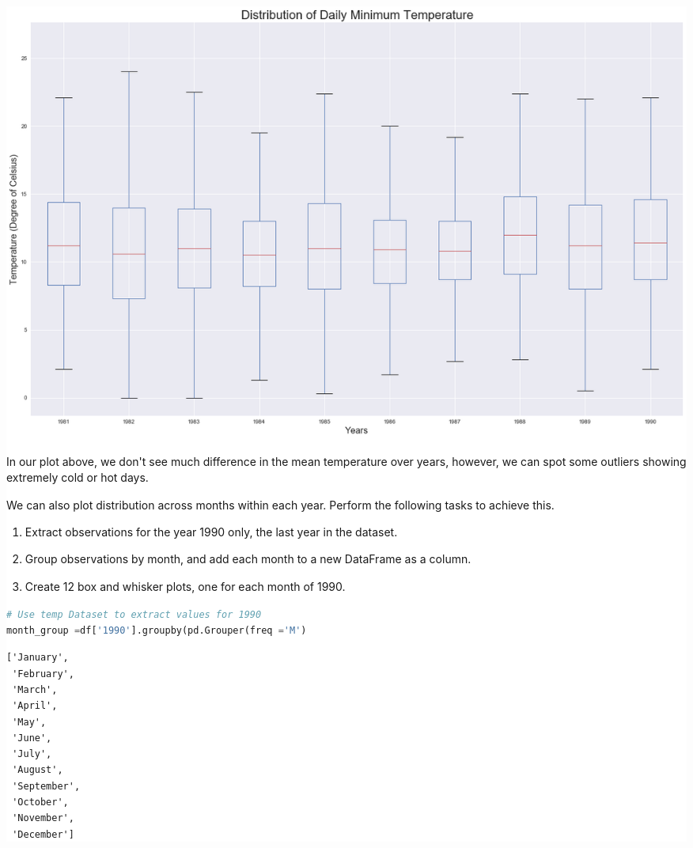 ![png](index_files/index_24_0.png)


In our plot above, we don't see much difference in the mean temperature over years, however, we can spot some outliers showing extremely cold or hot days. 

We can also plot distribution across months within each year. Perform the following tasks to achieve this. 
1. Extract observations for the year 1990 only, the last year in the dataset.

2. Group observations by month, and add each month to a new DataFrame as a column.

3. Create 12 box and whisker plots, one for each month of 1990.


```python
# Use temp Dataset to extract values for 1990
month_group =df['1990'].groupby(pd.Grouper(freq ='M')
```




    ['January',
     'February',
     'March',
     'April',
     'May',
     'June',
     'July',
     'August',
     'September',
     'October',
     'November',
     'December']
